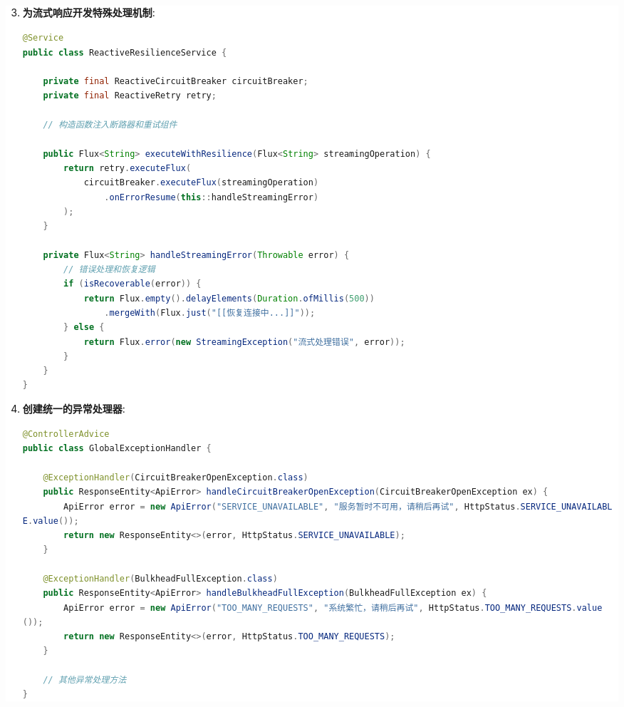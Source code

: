 3. **为流式响应开发特殊处理机制**:
   ```java
   @Service
   public class ReactiveResilienceService {
       
       private final ReactiveCircuitBreaker circuitBreaker;
       private final ReactiveRetry retry;
       
       // 构造函数注入断路器和重试组件
       
       public Flux<String> executeWithResilience(Flux<String> streamingOperation) {
           return retry.executeFlux(
               circuitBreaker.executeFlux(streamingOperation)
                   .onErrorResume(this::handleStreamingError)
           );
       }
       
       private Flux<String> handleStreamingError(Throwable error) {
           // 错误处理和恢复逻辑
           if (isRecoverable(error)) {
               return Flux.empty().delayElements(Duration.ofMillis(500))
                   .mergeWith(Flux.just("[[恢复连接中...]]"));
           } else {
               return Flux.error(new StreamingException("流式处理错误", error));
           }
       }
   }
   ```

4. **创建统一的异常处理器**:
   ```java
   @ControllerAdvice
   public class GlobalExceptionHandler {
       
       @ExceptionHandler(CircuitBreakerOpenException.class)
       public ResponseEntity<ApiError> handleCircuitBreakerOpenException(CircuitBreakerOpenException ex) {
           ApiError error = new ApiError("SERVICE_UNAVAILABLE", "服务暂时不可用，请稍后再试", HttpStatus.SERVICE_UNAVAILABLE.value());
           return new ResponseEntity<>(error, HttpStatus.SERVICE_UNAVAILABLE);
       }
       
       @ExceptionHandler(BulkheadFullException.class)
       public ResponseEntity<ApiError> handleBulkheadFullException(BulkheadFullException ex) {
           ApiError error = new ApiError("TOO_MANY_REQUESTS", "系统繁忙，请稍后再试", HttpStatus.TOO_MANY_REQUESTS.value());
           return new ResponseEntity<>(error, HttpStatus.TOO_MANY_REQUESTS);
       }
       
       // 其他异常处理方法
   }
   ```
